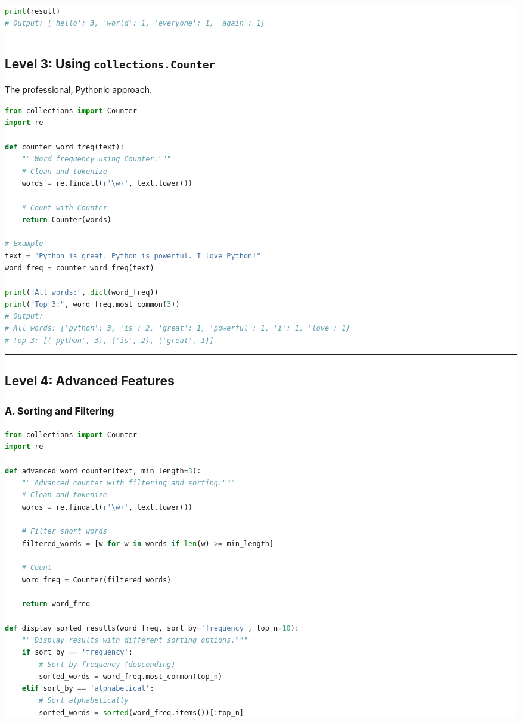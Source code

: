 ```python
print(result)
# Output: {'hello': 3, 'world': 1, 'everyone': 1, 'again': 1}
```

***

## **Level 3: Using `collections.Counter`**

The professional, Pythonic approach.

```python
from collections import Counter
import re

def counter_word_freq(text):
    """Word frequency using Counter."""
    # Clean and tokenize
    words = re.findall(r'\w+', text.lower())
    
    # Count with Counter
    return Counter(words)

# Example
text = "Python is great. Python is powerful. I love Python!"
word_freq = counter_word_freq(text)

print("All words:", dict(word_freq))
print("Top 3:", word_freq.most_common(3))
# Output:
# All words: {'python': 3, 'is': 2, 'great': 1, 'powerful': 1, 'i': 1, 'love': 1}
# Top 3: [('python', 3), ('is', 2), ('great', 1)]
```

***

## **Level 4: Advanced Features**

### A. Sorting and Filtering

```python
from collections import Counter
import re

def advanced_word_counter(text, min_length=3):
    """Advanced counter with filtering and sorting."""
    # Clean and tokenize
    words = re.findall(r'\w+', text.lower())
    
    # Filter short words
    filtered_words = [w for w in words if len(w) >= min_length]
    
    # Count
    word_freq = Counter(filtered_words)
    
    return word_freq

def display_sorted_results(word_freq, sort_by='frequency', top_n=10):
    """Display results with different sorting options."""
    if sort_by == 'frequency':
        # Sort by frequency (descending)
        sorted_words = word_freq.most_common(top_n)
    elif sort_by == 'alphabetical':
        # Sort alphabetically
        sorted_words = sorted(word_freq.items())[:top_n]
```